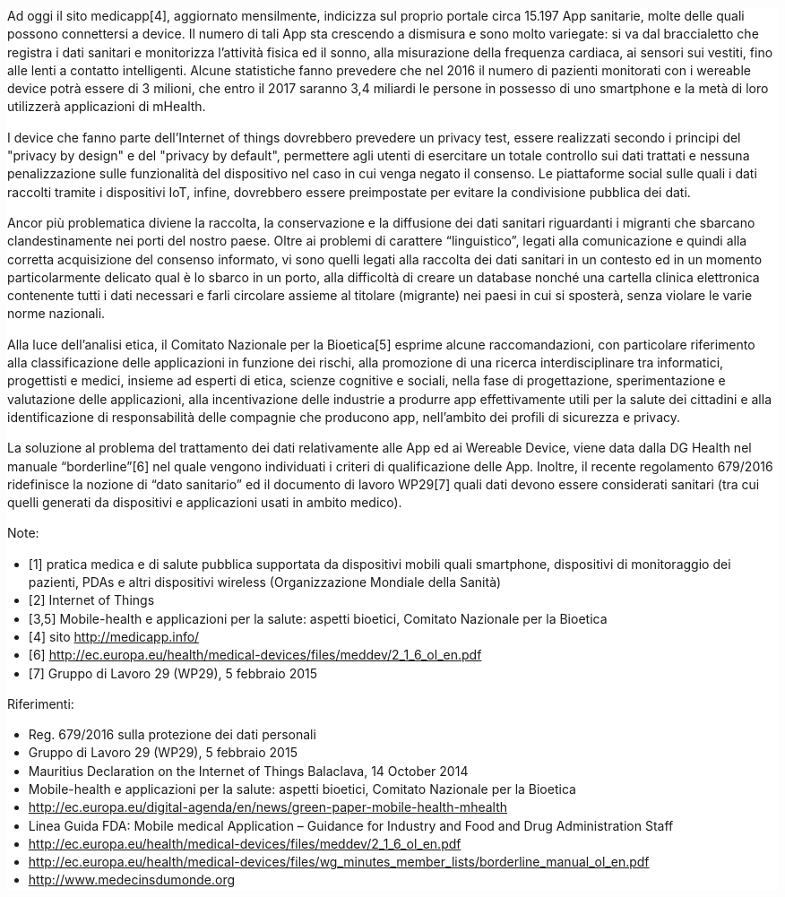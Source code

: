 Ad oggi il sito medicapp[4], aggiornato mensilmente, indicizza sul proprio portale circa 15.197 App sanitarie, molte delle quali possono connettersi a device. Il numero di tali App sta crescendo a dismisura e sono molto variegate: si va dal braccialetto che registra i dati sanitari e monitorizza l’attività fisica ed il sonno, alla misurazione della frequenza cardiaca, ai sensori sui vestiti, fino alle lenti a contatto intelligenti. Alcune statistiche fanno prevedere che nel 2016 il numero di pazienti monitorati con i wereable device potrà essere di 3 milioni, che entro il 2017 saranno 3,4 miliardi le persone in possesso di uno smartphone e la metà di loro utilizzerà applicazioni di mHealth. 

I device che fanno parte dell’Internet of things dovrebbero prevedere un privacy test, essere realizzati secondo i principi del "privacy by design" e del "privacy by default", permettere agli utenti di esercitare un totale controllo sui dati trattati e nessuna penalizzazione sulle funzionalità del dispositivo nel caso in cui venga negato il consenso. Le piattaforme social sulle quali i dati raccolti tramite i dispositivi IoT, infine, dovrebbero essere preimpostate per evitare la condivisione pubblica dei dati.

Ancor più problematica diviene la raccolta, la conservazione e la diffusione dei dati sanitari riguardanti i migranti che sbarcano clandestinamente nei porti del nostro paese. Oltre ai problemi di carattere “linguistico”, legati alla comunicazione e quindi alla corretta acquisizione del consenso informato, vi sono quelli legati alla raccolta dei dati sanitari in un contesto ed in un momento particolarmente delicato qual è lo sbarco in un porto, alla difficoltà di creare un database nonché una cartella clinica elettronica contenente tutti i dati necessari e farli circolare assieme al titolare (migrante) nei paesi in cui si sposterà, senza violare le varie norme nazionali. 

Alla luce dell’analisi etica, il Comitato Nazionale per la Bioetica[5] esprime alcune raccomandazioni, con particolare riferimento alla classificazione delle applicazioni in funzione dei rischi, alla promozione di una ricerca interdisciplinare tra informatici, progettisti e medici, insieme ad esperti di etica, scienze cognitive e sociali, nella fase di progettazione, sperimentazione e valutazione delle applicazioni, alla incentivazione delle industrie a produrre app effettivamente utili per la salute dei cittadini e alla identificazione di responsabilità delle compagnie che producono app, nell’ambito dei profili di sicurezza e privacy.

La soluzione al problema del trattamento dei dati relativamente alle App ed ai Wereable Device, viene data dalla DG Health nel manuale “borderline”[6] nel quale vengono individuati i criteri di qualificazione delle App. Inoltre, il recente regolamento 679/2016 ridefinisce la nozione di “dato sanitario” ed il documento di lavoro WP29[7] quali dati devono essere considerati sanitari (tra cui quelli generati da dispositivi e applicazioni usati in ambito medico).

Note:

* [1] pratica medica e di salute pubblica supportata da dispositivi mobili quali smartphone, dispositivi di monitoraggio dei pazienti, PDAs e altri dispositivi wireless (Organizzazione Mondiale della Sanità)
* [2] Internet of Things
* [3,5] Mobile-health e applicazioni per la salute: aspetti bioetici, Comitato Nazionale per la Bioetica
* [4] sito http://medicapp.info/
* [6] http://ec.europa.eu/health/medical-devices/files/meddev/2_1_6_ol_en.pdf
* [7] Gruppo di Lavoro 29 (WP29), 5 febbraio 2015


Riferimenti:

* Reg. 679/2016 sulla protezione dei dati personali
* Gruppo di Lavoro 29 (WP29), 5 febbraio 2015
* Mauritius Declaration on the Internet of Things Balaclava, 14 October 2014
* Mobile-health e applicazioni per la salute: aspetti bioetici, Comitato Nazionale per la Bioetica
* http://ec.europa.eu/digital-agenda/en/news/green-paper-mobile-health-mhealth
* Linea Guida FDA: Mobile medical Application – Guidance for Industry and Food and Drug Administration Staff
* http://ec.europa.eu/health/medical-devices/files/meddev/2_1_6_ol_en.pdf
* http://ec.europa.eu/health/medical-devices/files/wg_minutes_member_lists/borderline_manual_ol_en.pdf
* http://www.medecinsdumonde.org
